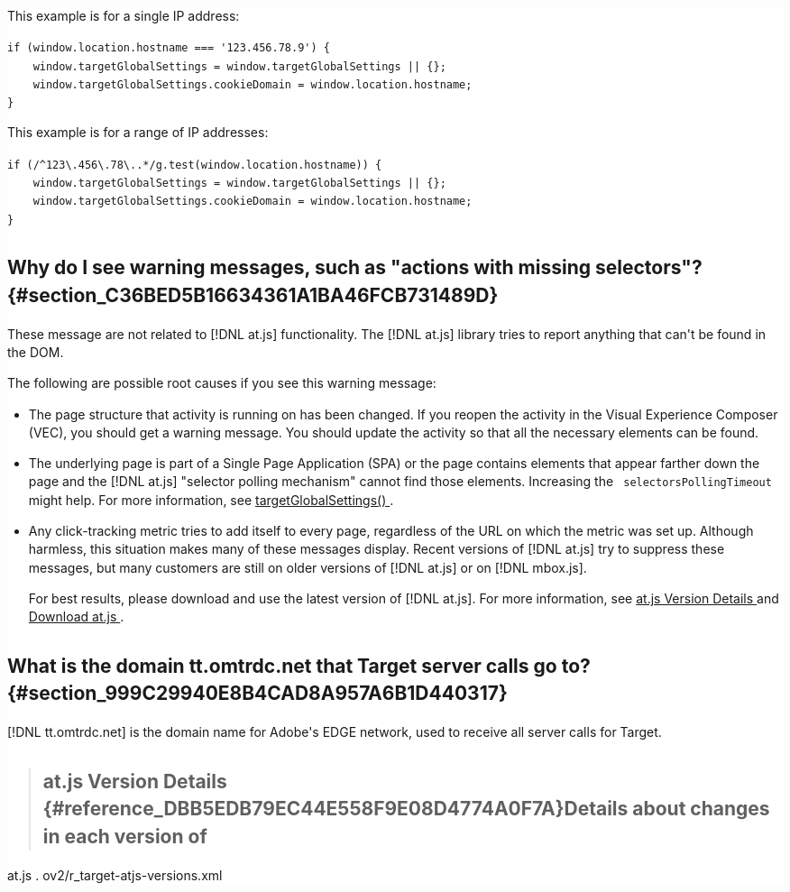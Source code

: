 This example is for a single IP address: 


```
if (window.location.hostname === '123.456.78.9') { 
    window.targetGlobalSettings = window.targetGlobalSettings || {}; 
    window.targetGlobalSettings.cookieDomain = window.location.hostname; 
}
```


This example is for a range of IP addresses: 


```
if (/^123\.456\.78\..*/g.test(window.location.hostname)) { 
    window.targetGlobalSettings = window.targetGlobalSettings || {}; 
    window.targetGlobalSettings.cookieDomain = window.location.hostname; 
}
```


## Why do I see warning messages, such as "actions with missing selectors"? {#section_C36BED5B16634361A1BA46FCB731489D}

These message are not related to [!DNL  at.js] functionality. The [!DNL  at.js] library tries to report anything that can't be found in the DOM. 

The following are possible root causes if you see this warning message: 


* The page structure that activity is running on has been changed. If you reopen the activity in the Visual Experience Composer (VEC), you should get a warning message. You should update the activity so that all the necessary elements can be found. 

* The underlying page is part of a Single Page Application (SPA) or the page contains elements that appear farther down the page and the [!DNL  at.js] "selector polling mechanism" cannot find those elements. Increasing the ` selectorsPollingTimeout` might help. For more information, see [ targetGlobalSettings() ](c_target-ats-functions.md#concept_8DACBC47ABDE4279BB102B42609FE506). 

* Any click-tracking metric tries to add itself to every page, regardless of the URL on which the metric was set up. Although harmless, this situation makes many of these messages display. Recent versions of [!DNL  at.js] try to suppress these messages, but many customers are still on older versions of [!DNL  at.js] or on [!DNL  mbox.js]. 

  For best results, please download and use the latest version of [!DNL  at.js]. For more information, see [ at.js Version Details ](c_target-atjs-implementation.md#reference_DBB5EDB79EC44E558F9E08D4774A0F7A) and [ Download at.js ](c_target-atjs-implementation.md#concept_1E1F958F9CCC4E35AD97581EFAF659E2). 



## What is the domain tt.omtrdc.net that Target server calls go to? {#section_999C29940E8B4CAD8A957A6B1D440317}

[!DNL  tt.omtrdc.net] is the domain name for Adobe's EDGE network, used to receive all server calls for Target. 
>## at.js Version Details {#reference_DBB5EDB79EC44E558F9E08D4774A0F7A}Details about changes in each version of 
<filepath>
  at.js 
</filepath>. 
<draft-comment otherprops="merge">
  ov2/r_target-atjs-versions.xml 
</draft-comment>
<a id="section_CEA633C86E7040669785F63F79468B1A"></a>
